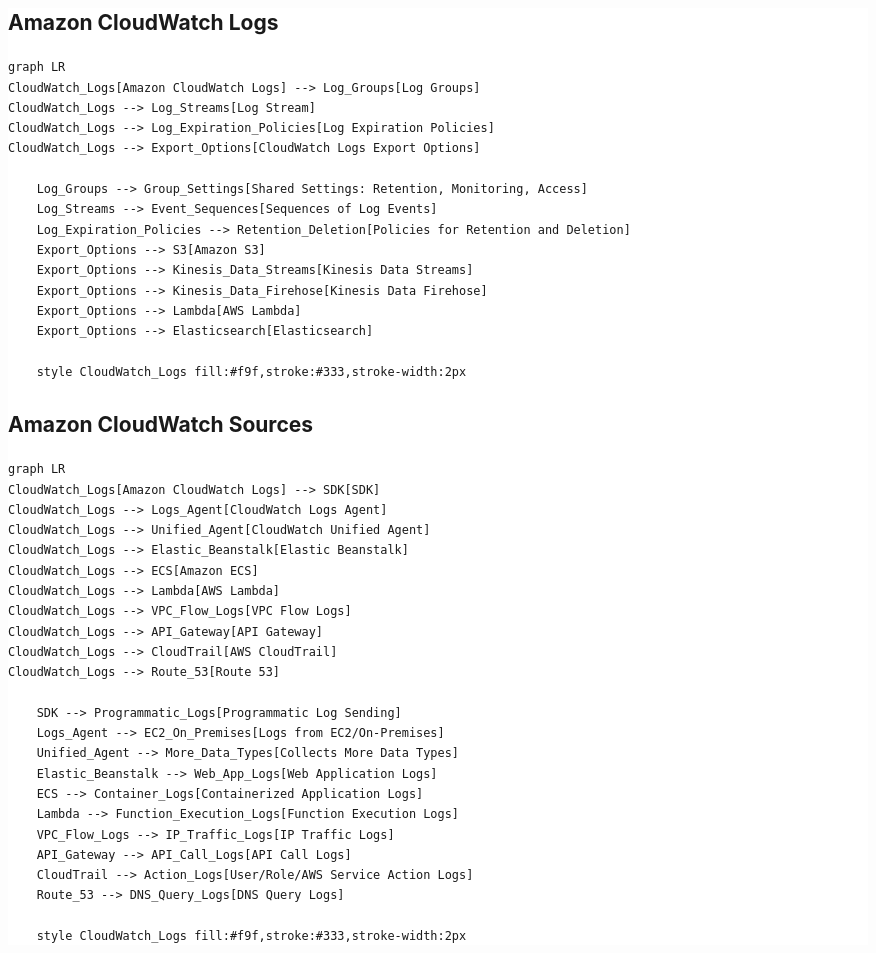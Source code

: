 ## Amazon CloudWatch Logs

```mermaid
graph LR
CloudWatch_Logs[Amazon CloudWatch Logs] --> Log_Groups[Log Groups]
CloudWatch_Logs --> Log_Streams[Log Stream]
CloudWatch_Logs --> Log_Expiration_Policies[Log Expiration Policies]
CloudWatch_Logs --> Export_Options[CloudWatch Logs Export Options]

    Log_Groups --> Group_Settings[Shared Settings: Retention, Monitoring, Access]
    Log_Streams --> Event_Sequences[Sequences of Log Events]
    Log_Expiration_Policies --> Retention_Deletion[Policies for Retention and Deletion]
    Export_Options --> S3[Amazon S3]
    Export_Options --> Kinesis_Data_Streams[Kinesis Data Streams]
    Export_Options --> Kinesis_Data_Firehose[Kinesis Data Firehose]
    Export_Options --> Lambda[AWS Lambda]
    Export_Options --> Elasticsearch[Elasticsearch]

    style CloudWatch_Logs fill:#f9f,stroke:#333,stroke-width:2px
```

## Amazon CloudWatch Sources

```mermaid
graph LR
CloudWatch_Logs[Amazon CloudWatch Logs] --> SDK[SDK]
CloudWatch_Logs --> Logs_Agent[CloudWatch Logs Agent]
CloudWatch_Logs --> Unified_Agent[CloudWatch Unified Agent]
CloudWatch_Logs --> Elastic_Beanstalk[Elastic Beanstalk]
CloudWatch_Logs --> ECS[Amazon ECS]
CloudWatch_Logs --> Lambda[AWS Lambda]
CloudWatch_Logs --> VPC_Flow_Logs[VPC Flow Logs]
CloudWatch_Logs --> API_Gateway[API Gateway]
CloudWatch_Logs --> CloudTrail[AWS CloudTrail]
CloudWatch_Logs --> Route_53[Route 53]

    SDK --> Programmatic_Logs[Programmatic Log Sending]
    Logs_Agent --> EC2_On_Premises[Logs from EC2/On-Premises]
    Unified_Agent --> More_Data_Types[Collects More Data Types]
    Elastic_Beanstalk --> Web_App_Logs[Web Application Logs]
    ECS --> Container_Logs[Containerized Application Logs]
    Lambda --> Function_Execution_Logs[Function Execution Logs]
    VPC_Flow_Logs --> IP_Traffic_Logs[IP Traffic Logs]
    API_Gateway --> API_Call_Logs[API Call Logs]
    CloudTrail --> Action_Logs[User/Role/AWS Service Action Logs]
    Route_53 --> DNS_Query_Logs[DNS Query Logs]

    style CloudWatch_Logs fill:#f9f,stroke:#333,stroke-width:2px

```
